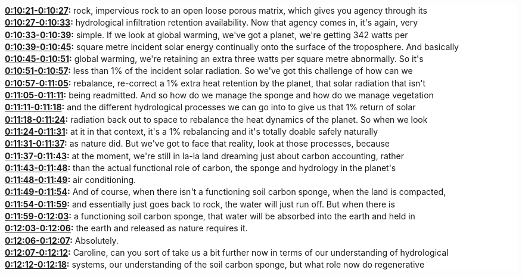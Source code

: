 **[0:10:21-0:10:27](https://anchor.fm/farmgate/episodes/Restoring-water--with-Walter-Jehne--Caroline-Grindrod-e1o6rqt#t=0:10:21):**  rock, impervious rock to an open loose porous matrix, which gives you agency through its  
**[0:10:27-0:10:33](https://anchor.fm/farmgate/episodes/Restoring-water--with-Walter-Jehne--Caroline-Grindrod-e1o6rqt#t=0:10:27):**  hydrological infiltration retention availability. Now that agency comes in, it's again, very  
**[0:10:33-0:10:39](https://anchor.fm/farmgate/episodes/Restoring-water--with-Walter-Jehne--Caroline-Grindrod-e1o6rqt#t=0:10:33):**  simple. If we look at global warming, we've got a planet, we're getting 342 watts per  
**[0:10:39-0:10:45](https://anchor.fm/farmgate/episodes/Restoring-water--with-Walter-Jehne--Caroline-Grindrod-e1o6rqt#t=0:10:39):**  square metre incident solar energy continually onto the surface of the troposphere. And basically  
**[0:10:45-0:10:51](https://anchor.fm/farmgate/episodes/Restoring-water--with-Walter-Jehne--Caroline-Grindrod-e1o6rqt#t=0:10:45):**  global warming, we're retaining an extra three watts per square metre abnormally. So it's  
**[0:10:51-0:10:57](https://anchor.fm/farmgate/episodes/Restoring-water--with-Walter-Jehne--Caroline-Grindrod-e1o6rqt#t=0:10:51):**  less than 1% of the incident solar radiation. So we've got this challenge of how can we  
**[0:10:57-0:11:05](https://anchor.fm/farmgate/episodes/Restoring-water--with-Walter-Jehne--Caroline-Grindrod-e1o6rqt#t=0:10:57):**  rebalance, re-correct a 1% extra heat retention by the planet, that solar radiation that isn't  
**[0:11:05-0:11:11](https://anchor.fm/farmgate/episodes/Restoring-water--with-Walter-Jehne--Caroline-Grindrod-e1o6rqt#t=0:11:05):**  being readmitted. And so how do we manage the sponge and how do we manage vegetation  
**[0:11:11-0:11:18](https://anchor.fm/farmgate/episodes/Restoring-water--with-Walter-Jehne--Caroline-Grindrod-e1o6rqt#t=0:11:11):**  and the different hydrological processes we can go into to give us that 1% return of solar  
**[0:11:18-0:11:24](https://anchor.fm/farmgate/episodes/Restoring-water--with-Walter-Jehne--Caroline-Grindrod-e1o6rqt#t=0:11:18):**  radiation back out to space to rebalance the heat dynamics of the planet. So when we look  
**[0:11:24-0:11:31](https://anchor.fm/farmgate/episodes/Restoring-water--with-Walter-Jehne--Caroline-Grindrod-e1o6rqt#t=0:11:24):**  at it in that context, it's a 1% rebalancing and it's totally doable safely naturally  
**[0:11:31-0:11:37](https://anchor.fm/farmgate/episodes/Restoring-water--with-Walter-Jehne--Caroline-Grindrod-e1o6rqt#t=0:11:31):**  as nature did. But we've got to face that reality, look at those processes, because  
**[0:11:37-0:11:43](https://anchor.fm/farmgate/episodes/Restoring-water--with-Walter-Jehne--Caroline-Grindrod-e1o6rqt#t=0:11:37):**  at the moment, we're still in la-la land dreaming just about carbon accounting, rather  
**[0:11:43-0:11:48](https://anchor.fm/farmgate/episodes/Restoring-water--with-Walter-Jehne--Caroline-Grindrod-e1o6rqt#t=0:11:43):**  than the actual functional role of carbon, the sponge and hydrology in the planet's  
**[0:11:48-0:11:49](https://anchor.fm/farmgate/episodes/Restoring-water--with-Walter-Jehne--Caroline-Grindrod-e1o6rqt#t=0:11:48):**  air conditioning.  
**[0:11:49-0:11:54](https://anchor.fm/farmgate/episodes/Restoring-water--with-Walter-Jehne--Caroline-Grindrod-e1o6rqt#t=0:11:49):**  And of course, when there isn't a functioning soil carbon sponge, when the land is compacted,  
**[0:11:54-0:11:59](https://anchor.fm/farmgate/episodes/Restoring-water--with-Walter-Jehne--Caroline-Grindrod-e1o6rqt#t=0:11:54):**  and essentially just goes back to rock, the water will just run off. But when there is  
**[0:11:59-0:12:03](https://anchor.fm/farmgate/episodes/Restoring-water--with-Walter-Jehne--Caroline-Grindrod-e1o6rqt#t=0:11:59):**  a functioning soil carbon sponge, that water will be absorbed into the earth and held in  
**[0:12:03-0:12:06](https://anchor.fm/farmgate/episodes/Restoring-water--with-Walter-Jehne--Caroline-Grindrod-e1o6rqt#t=0:12:03):**  the earth and released as nature requires it.  
**[0:12:06-0:12:07](https://anchor.fm/farmgate/episodes/Restoring-water--with-Walter-Jehne--Caroline-Grindrod-e1o6rqt#t=0:12:06):**  Absolutely.  
**[0:12:07-0:12:12](https://anchor.fm/farmgate/episodes/Restoring-water--with-Walter-Jehne--Caroline-Grindrod-e1o6rqt#t=0:12:07):**  Caroline, can you sort of take us a bit further now in terms of our understanding of hydrological  
**[0:12:12-0:12:18](https://anchor.fm/farmgate/episodes/Restoring-water--with-Walter-Jehne--Caroline-Grindrod-e1o6rqt#t=0:12:12):**  systems, our understanding of the soil carbon sponge, but what role now do regenerative  